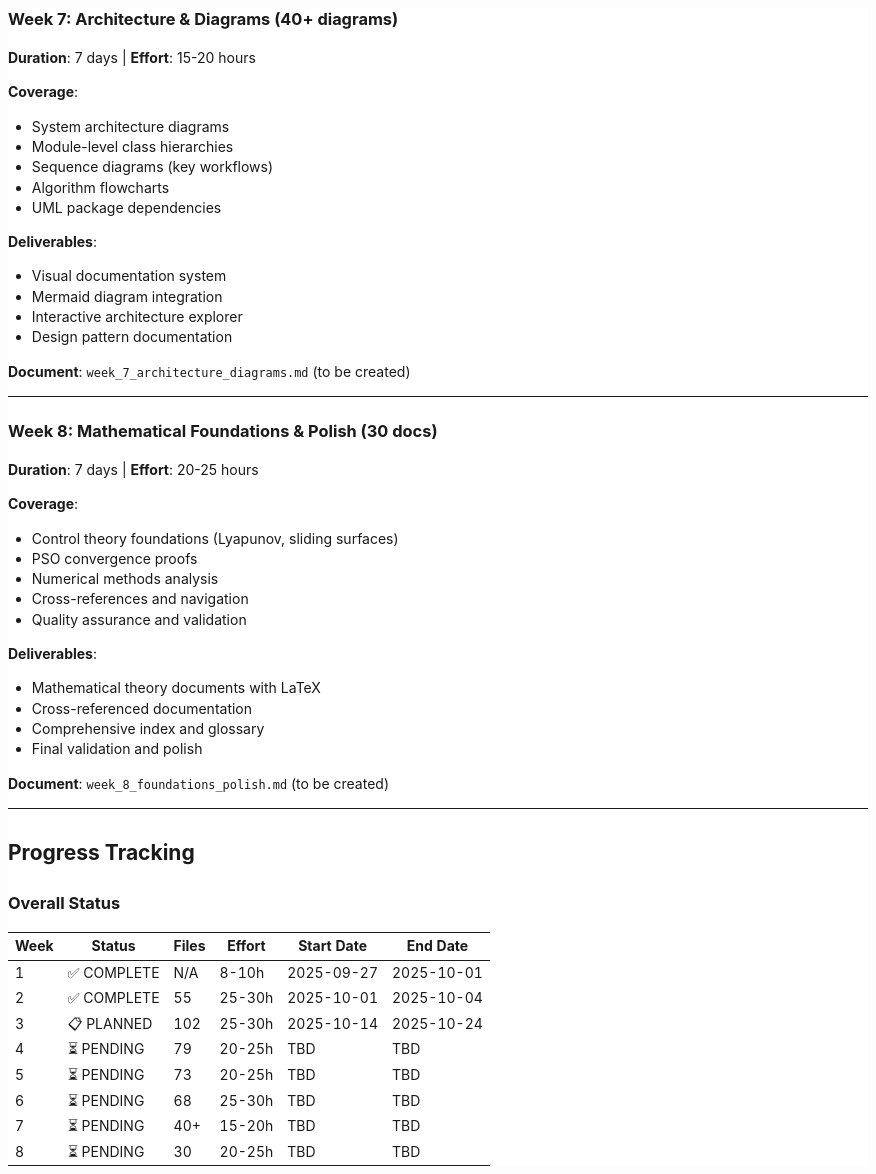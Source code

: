 ### Week 7: Architecture & Diagrams (40+ diagrams)

**Duration**: 7 days | **Effort**: 15-20 hours

**Coverage**:
- System architecture diagrams
- Module-level class hierarchies
- Sequence diagrams (key workflows)
- Algorithm flowcharts
- UML package dependencies

**Deliverables**:
- Visual documentation system
- Mermaid diagram integration
- Interactive architecture explorer
- Design pattern documentation

**Document**: `week_7_architecture_diagrams.md` (to be created)

---

### Week 8: Mathematical Foundations & Polish (30 docs)

**Duration**: 7 days | **Effort**: 20-25 hours

**Coverage**:
- Control theory foundations (Lyapunov, sliding surfaces)
- PSO convergence proofs
- Numerical methods analysis
- Cross-references and navigation
- Quality assurance and validation

**Deliverables**:
- Mathematical theory documents with LaTeX
- Cross-referenced documentation
- Comprehensive index and glossary
- Final validation and polish

**Document**: `week_8_foundations_polish.md` (to be created)

---

## Progress Tracking

### Overall Status

| Week | Status | Files | Effort | Start Date | End Date |
|------|--------|-------|--------|------------|----------|
| 1 | ✅ COMPLETE | N/A | 8-10h | 2025-09-27 | 2025-10-01 |
| 2 | ✅ COMPLETE | 55 | 25-30h | 2025-10-01 | 2025-10-04 |
| 3 | 📋 PLANNED | 102 | 25-30h | 2025-10-14 | 2025-10-24 |
| 4 | ⏳ PENDING | 79 | 20-25h | TBD | TBD |
| 5 | ⏳ PENDING | 73 | 20-25h | TBD | TBD |
| 6 | ⏳ PENDING | 68 | 25-30h | TBD | TBD |
| 7 | ⏳ PENDING | 40+ | 15-20h | TBD | TBD |
| 8 | ⏳ PENDING | 30 | 20-25h | TBD | TBD |
